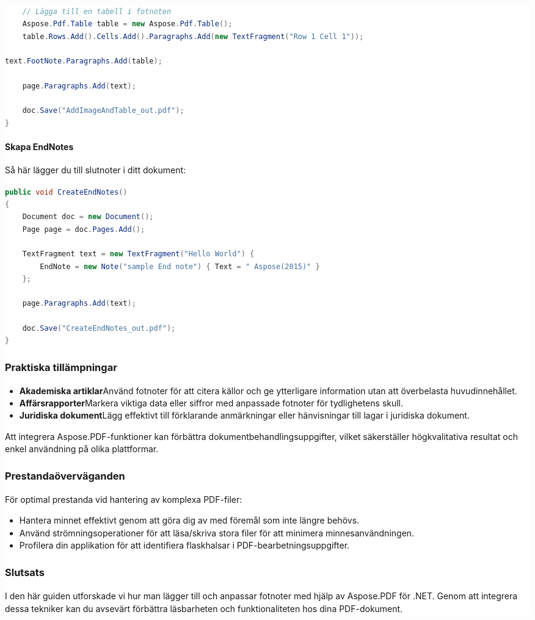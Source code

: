 ```csharp
    // Lägga till en tabell i fotnoten
    Aspose.Pdf.Table table = new Aspose.Pdf.Table();
    table.Rows.Add().Cells.Add().Paragraphs.Add(new TextFragment("Row 1 Cell 1"));
    
text.FootNote.Paragraphs.Add(table);
    
    page.Paragraphs.Add(text);

    doc.Save("AddImageAndTable_out.pdf");
}
```
#### Skapa EndNotes
Så här lägger du till slutnoter i ditt dokument:

```csharp
public void CreateEndNotes()
{
    Document doc = new Document();
    Page page = doc.Pages.Add();

    TextFragment text = new TextFragment("Hello World") {
        EndNote = new Note("sample End note") { Text = " Aspose(2015)" }
    };

    page.Paragraphs.Add(text);

    doc.Save("CreateEndNotes_out.pdf");
}
```
### Praktiska tillämpningar
- **Akademiska artiklar**Använd fotnoter för att citera källor och ge ytterligare information utan att överbelasta huvudinnehållet.
- **Affärsrapporter**Markera viktiga data eller siffror med anpassade fotnoter för tydlighetens skull.
- **Juridiska dokument**Lägg effektivt till förklarande anmärkningar eller hänvisningar till lagar i juridiska dokument.

Att integrera Aspose.PDF-funktioner kan förbättra dokumentbehandlingsuppgifter, vilket säkerställer högkvalitativa resultat och enkel användning på olika plattformar.

### Prestandaöverväganden
För optimal prestanda vid hantering av komplexa PDF-filer:
- Hantera minnet effektivt genom att göra dig av med föremål som inte längre behövs.
- Använd strömningsoperationer för att läsa/skriva stora filer för att minimera minnesanvändningen.
- Profilera din applikation för att identifiera flaskhalsar i PDF-bearbetningsuppgifter.

### Slutsats
I den här guiden utforskade vi hur man lägger till och anpassar fotnoter med hjälp av Aspose.PDF för .NET. Genom att integrera dessa tekniker kan du avsevärt förbättra läsbarheten och funktionaliteten hos dina PDF-dokument.
